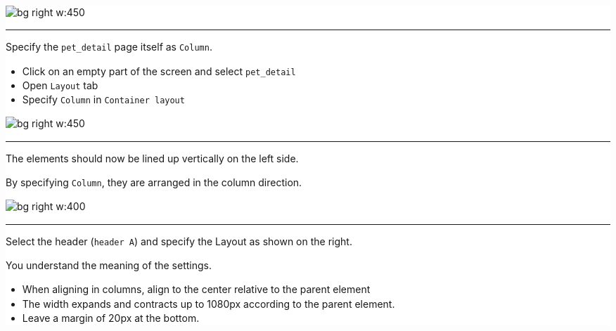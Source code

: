 ![bg right w:450](images/2022-11-25-21-38-49.png)

---

Specify the `pet_detail` page itself as `Column`.
- Click on an empty part of the screen and select `pet_detail`
- Open `Layout` tab
- Specify `Column` in `Container layout`

![bg right w:450](images/2022-11-25-21-43-42.png)

---

The elements should now be lined up vertically on the left side.

By specifying `Column`, they are arranged in the column direction.

![bg right w:400](images/2022-11-25-21-46-34.png)

---

Select the header (`header A`) and specify the Layout as shown on the right.

You understand the meaning of the settings.
- When aligning in columns, align to the center relative to the parent element
- The width expands and contracts up to 1080px according to the parent element.
- Leave a margin of 20px at the bottom.